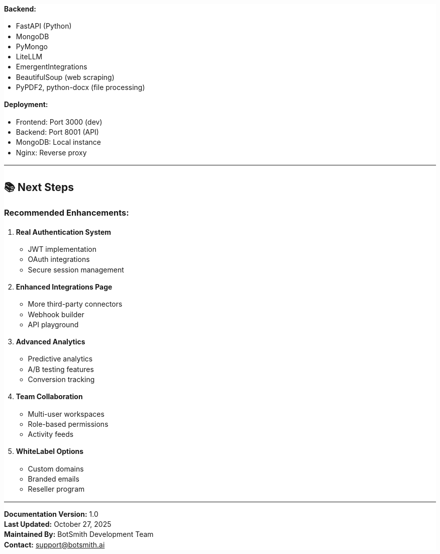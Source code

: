**Backend:**
- FastAPI (Python)
- MongoDB
- PyMongo
- LiteLLM
- EmergentIntegrations
- BeautifulSoup (web scraping)
- PyPDF2, python-docx (file processing)

**Deployment:**
- Frontend: Port 3000 (dev)
- Backend: Port 8001 (API)
- MongoDB: Local instance
- Nginx: Reverse proxy

---

## 📚 Next Steps

### Recommended Enhancements:
1. **Real Authentication System**
   - JWT implementation
   - OAuth integrations
   - Secure session management

2. **Enhanced Integrations Page**
   - More third-party connectors
   - Webhook builder
   - API playground

3. **Advanced Analytics**
   - Predictive analytics
   - A/B testing features
   - Conversion tracking

4. **Team Collaboration**
   - Multi-user workspaces
   - Role-based permissions
   - Activity feeds

5. **WhiteLabel Options**
   - Custom domains
   - Branded emails
   - Reseller program

---

**Documentation Version:** 1.0  
**Last Updated:** October 27, 2025  
**Maintained By:** BotSmith Development Team  
**Contact:** support@botsmith.ai
